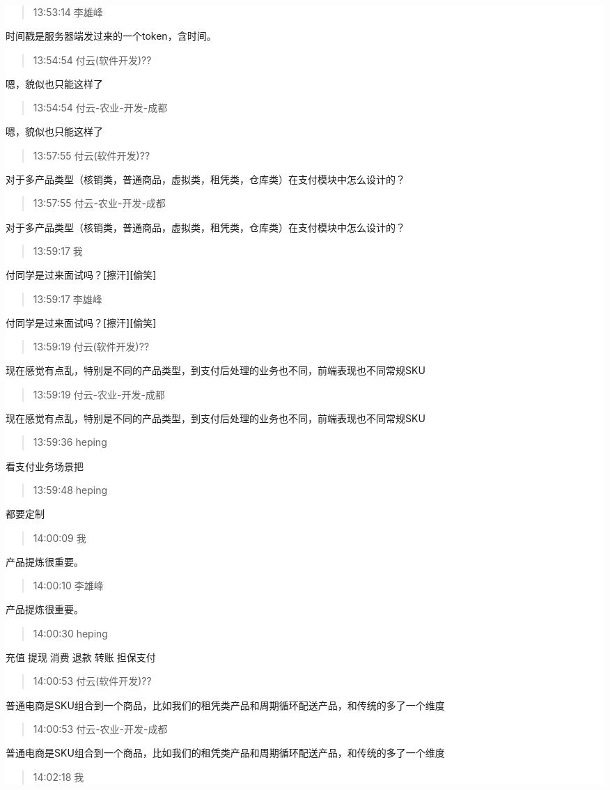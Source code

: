 > 13:53:14  李雄峰  
   
时间戳是服务器端发过来的一个token，含时间。  
   
> 13:54:54  付云(软件开发)??  
   
嗯，貌似也只能这样了  
   
> 13:54:54  付云-农业-开发-成都  
   
嗯，貌似也只能这样了  
   
> 13:57:55  付云(软件开发)??  
   
对于多产品类型（核销类，普通商品，虚拟类，租凭类，仓库类）在支付模块中怎么设计的？  
   
> 13:57:55  付云-农业-开发-成都  
   
对于多产品类型（核销类，普通商品，虚拟类，租凭类，仓库类）在支付模块中怎么设计的？  
   
> 13:59:17  我  
   
付同学是过来面试吗？[擦汗][偷笑]  
   
> 13:59:17  李雄峰  
   
付同学是过来面试吗？[擦汗][偷笑]  
   
> 13:59:19  付云(软件开发)??  
   
现在感觉有点乱，特别是不同的产品类型，到支付后处理的业务也不同，前端表现也不同常规SKU  
   
> 13:59:19  付云-农业-开发-成都  
   
现在感觉有点乱，特别是不同的产品类型，到支付后处理的业务也不同，前端表现也不同常规SKU  
   
> 13:59:36  heping  
   
看支付业务场景把  
   
> 13:59:48  heping  
   
都要定制  
   
> 14:00:09  我  
   
产品提炼很重要。  
   
> 14:00:10  李雄峰  
   
产品提炼很重要。  
   
> 14:00:30  heping  
   
充值   提现  消费 退款  转账  担保支付   
   
> 14:00:53  付云(软件开发)??  
   
普通电商是SKU组合到一个商品，比如我们的租凭类产品和周期循环配送产品，和传统的多了一个维度  
   
> 14:00:53  付云-农业-开发-成都  
   
普通电商是SKU组合到一个商品，比如我们的租凭类产品和周期循环配送产品，和传统的多了一个维度  
   
> 14:02:18  我  
   